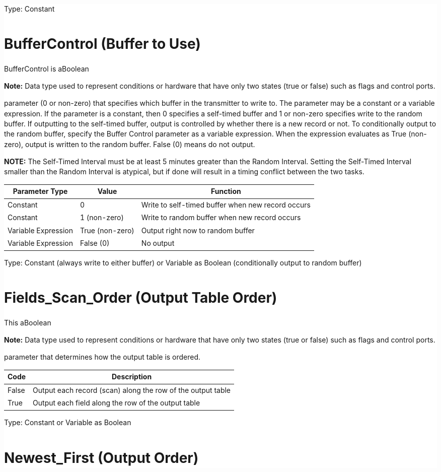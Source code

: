 Type: Constant

# BufferControl (Buffer to Use)

BufferControl is aBoolean

**Note:** Data type used to represent conditions or hardware that have only two states (true or false) such as flags and control ports.

parameter (0 or non-zero) that specifies which buffer in the transmitter to write to. The parameter may be a constant or a variable expression. If the parameter is a constant, then 0 specifies a self-timed buffer and 1 or non-zero specifies write to the random buffer. If outputting to the self-timed buffer, output is controlled by whether there is a new record or not. To conditionally output to the random buffer, specify the Buffer Control parameter as a variable expression. When the expression evaluates as True (non-zero), output is written to the random buffer. False (0) means do not output.

**NOTE:** The Self-Timed Interval must be at least 5 minutes greater than the Random Interval. Setting the Self-Timed Interval smaller than the Random Interval is atypical, but if done will result in a timing conflict between the two tasks.

| Parameter Type      | Value           | Function                                          |
| ------------------- | --------------- | ------------------------------------------------- |
| Constant            | 0               | Write to self-timed buffer when new record occurs |
| Constant            | 1 (non-zero)    | Write to random buffer when new record occurs     |
| Variable Expression | True (non-zero) | Output right now to random buffer                 |
| Variable Expression | False (0)       | No output                                         |

Type: Constant (always write to either buffer) or Variable as Boolean (conditionally output to random buffer)

# Fields_Scan_Order (Output Table Order)

This aBoolean

**Note:** Data type used to represent conditions or hardware that have only two states (true or false) such as flags and control ports.

parameter that determines how the output table is ordered.

| Code  | Description                                                 |
| ----- | ----------------------------------------------------------- |
| False | Output each record (scan) along the row of the output table |
| True  | Output each field along the row of the output table         |

Type: Constant or Variable as Boolean

# Newest_First (Output Order)
